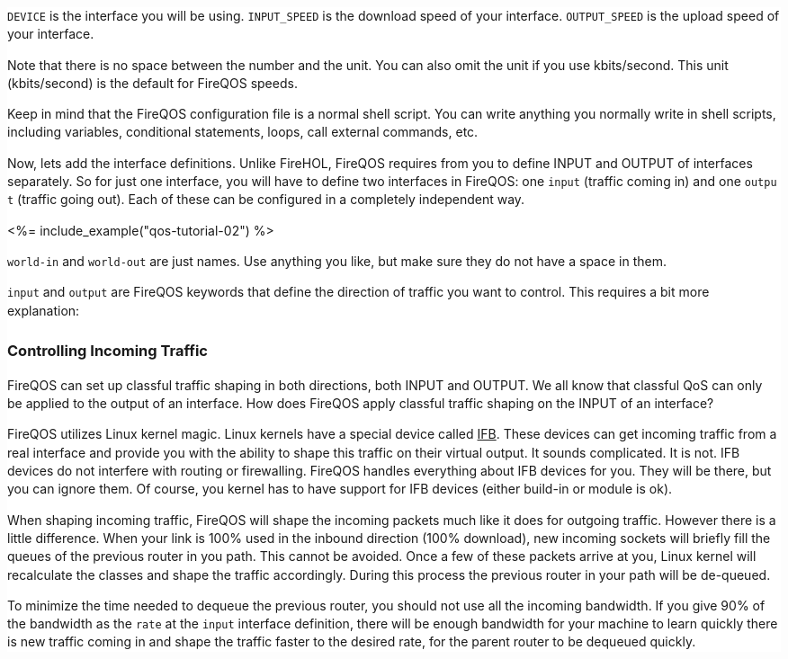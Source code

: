 `DEVICE` is the interface you will be using. `INPUT_SPEED` is the
download speed of your interface. `OUTPUT_SPEED` is the upload speed of
your interface.

Note that there is no space between the number and the unit. You can
also omit the unit if you use kbits/second. This unit (kbits/second) is
the default for FireQOS speeds.

Keep in mind that the FireQOS configuration file is a normal shell
script. You can write anything you normally write in shell scripts,
including variables, conditional statements, loops, call external
commands, etc.

Now, lets add the interface definitions. Unlike FireHOL, FireQOS
requires from you to define INPUT and OUTPUT of interfaces separately.
So for just one interface, you will have to define two interfaces in
FireQOS: one `input` (traffic coming in) and one `output` (traffic going
out). Each of these can be configured in a completely independent way.

<%= include_example("qos-tutorial-02") %>

`world-in` and `world-out` are just names. Use anything you like, but
make sure they do not have a space in them.

`input` and `output` are FireQOS keywords that define the direction of
traffic you want to control. This requires a bit more explanation:

### Controlling Incoming Traffic

FireQOS can set up classful traffic shaping in both directions, both
INPUT and OUTPUT. We all know that classful QoS can only be applied to
the output of an interface. How does FireQOS apply classful traffic
shaping on the INPUT of an interface?

FireQOS utilizes Linux kernel magic. Linux kernels have a special device
called
[IFB](http://www.linuxfoundation.org/collaborate/workgroups/networking/ifb).
These devices can get incoming traffic from a real interface and provide
you with the ability to shape this traffic on their virtual output. It
sounds complicated. It is not. IFB devices do not interfere with routing
or firewalling. FireQOS handles everything about IFB devices for you.
They will be there, but you can ignore them. Of course, you kernel has
to have support for IFB devices (either build-in or module is ok).

When shaping incoming traffic, FireQOS will shape the incoming packets
much like it does for outgoing traffic. However there is a little
difference. When your link is 100% used in the inbound direction (100%
download), new incoming sockets will briefly fill the queues of the
previous router in you path. This cannot be avoided. Once a few of these
packets arrive at you, Linux kernel will recalculate the classes and
shape the traffic accordingly. During this process the previous router
in your path will be de-queued.

To minimize the time needed to dequeue the previous router, you should
not use all the incoming bandwidth. If you give 90% of the bandwidth as
the `rate` at the `input` interface definition, there will be enough
bandwidth for your machine to learn quickly there is new traffic coming
in and shape the traffic faster to the desired rate, for the parent
router to be dequeued quickly.
